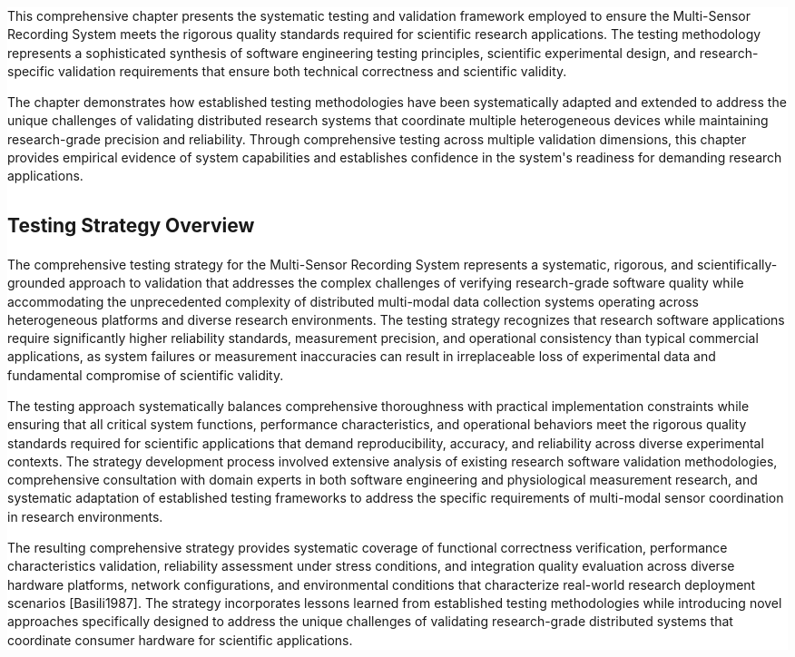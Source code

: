 
This comprehensive chapter presents the systematic testing and validation framework employed to ensure the Multi-Sensor
Recording System meets the rigorous quality standards required for scientific research applications. The testing
methodology represents a sophisticated synthesis of software engineering testing principles, scientific experimental
design, and research-specific validation requirements that ensure both technical correctness and scientific validity.

The chapter demonstrates how established testing methodologies have been systematically adapted and extended to address
the unique challenges of validating distributed research systems that coordinate multiple heterogeneous devices while
maintaining research-grade precision and reliability. Through comprehensive testing across multiple validation
dimensions, this chapter provides empirical evidence of system capabilities and establishes confidence in the system's
readiness for demanding research applications.

## Testing Strategy Overview

The comprehensive testing strategy for the Multi-Sensor Recording System represents a systematic, rigorous, and
scientifically-grounded approach to validation that addresses the complex challenges of verifying research-grade
software quality while accommodating the unprecedented complexity of distributed multi-modal data collection systems
operating across heterogeneous platforms and diverse research environments. The testing strategy recognizes that
research software applications require significantly higher reliability standards, measurement precision, and
operational consistency than typical commercial applications, as system failures or measurement inaccuracies can result
in irreplaceable loss of experimental data and fundamental compromise of scientific validity.

The testing approach systematically balances comprehensive thoroughness with practical implementation constraints while
ensuring that all critical system functions, performance characteristics, and operational behaviors meet the rigorous
quality standards required for scientific applications that demand reproducibility, accuracy, and reliability across
diverse experimental contexts. The strategy development process involved extensive analysis of existing research
software validation methodologies, comprehensive consultation with domain experts in both software engineering and
physiological measurement research, and systematic adaptation of established testing frameworks to address the specific
requirements of multi-modal sensor coordination in research environments.

The resulting comprehensive strategy provides systematic coverage of functional correctness verification, performance
characteristics validation, reliability assessment under stress conditions, and integration quality evaluation across
diverse hardware platforms, network configurations, and environmental conditions that characterize real-world research
deployment scenarios [Basili1987]. The strategy incorporates lessons learned from established testing methodologies
while introducing novel approaches specifically designed to address the unique challenges of validating research-grade
distributed systems that coordinate consumer hardware for scientific applications.
